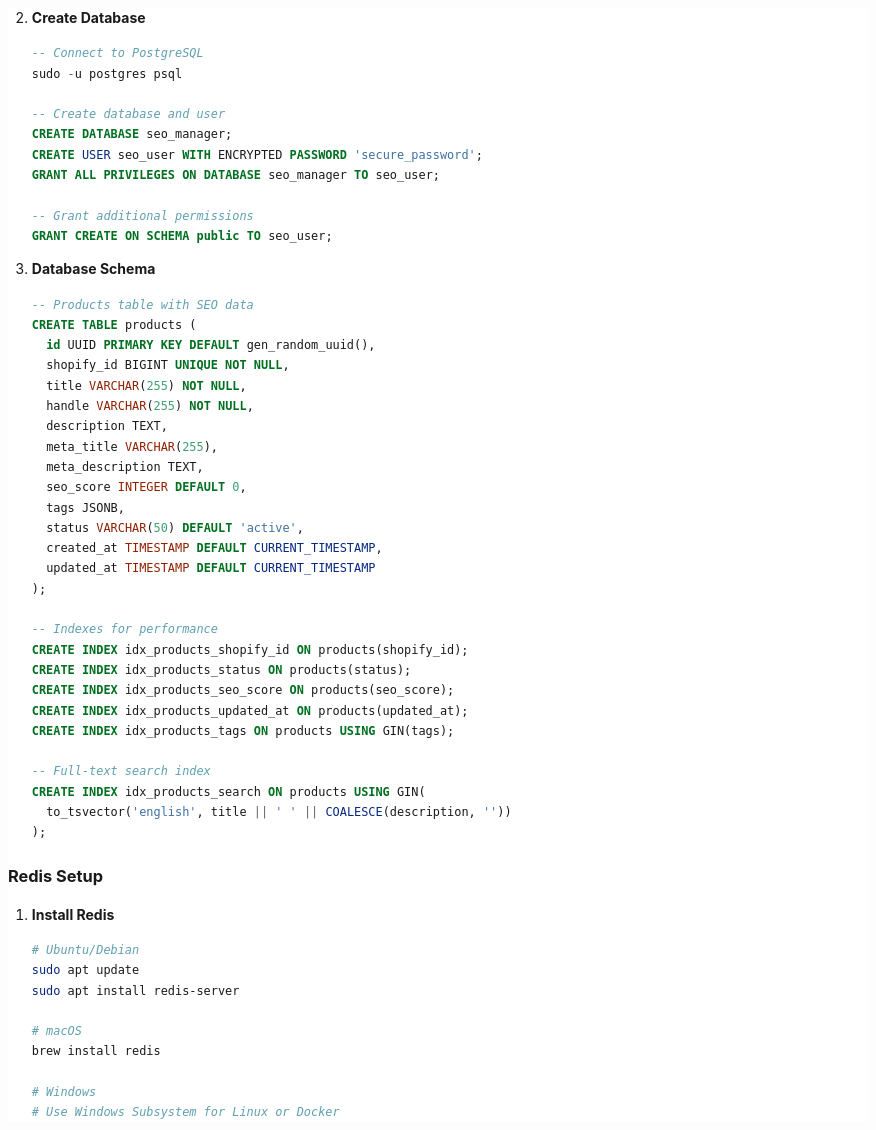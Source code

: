 2. **Create Database**
   ```sql
   -- Connect to PostgreSQL
   sudo -u postgres psql
   
   -- Create database and user
   CREATE DATABASE seo_manager;
   CREATE USER seo_user WITH ENCRYPTED PASSWORD 'secure_password';
   GRANT ALL PRIVILEGES ON DATABASE seo_manager TO seo_user;
   
   -- Grant additional permissions
   GRANT CREATE ON SCHEMA public TO seo_user;
   ```

3. **Database Schema**
   ```sql
   -- Products table with SEO data
   CREATE TABLE products (
     id UUID PRIMARY KEY DEFAULT gen_random_uuid(),
     shopify_id BIGINT UNIQUE NOT NULL,
     title VARCHAR(255) NOT NULL,
     handle VARCHAR(255) NOT NULL,
     description TEXT,
     meta_title VARCHAR(255),
     meta_description TEXT,
     seo_score INTEGER DEFAULT 0,
     tags JSONB,
     status VARCHAR(50) DEFAULT 'active',
     created_at TIMESTAMP DEFAULT CURRENT_TIMESTAMP,
     updated_at TIMESTAMP DEFAULT CURRENT_TIMESTAMP
   );
   
   -- Indexes for performance
   CREATE INDEX idx_products_shopify_id ON products(shopify_id);
   CREATE INDEX idx_products_status ON products(status);
   CREATE INDEX idx_products_seo_score ON products(seo_score);
   CREATE INDEX idx_products_updated_at ON products(updated_at);
   CREATE INDEX idx_products_tags ON products USING GIN(tags);
   
   -- Full-text search index
   CREATE INDEX idx_products_search ON products USING GIN(
     to_tsvector('english', title || ' ' || COALESCE(description, ''))
   );
   ```

### Redis Setup

1. **Install Redis**
   ```bash
   # Ubuntu/Debian
   sudo apt update
   sudo apt install redis-server
   
   # macOS
   brew install redis
   
   # Windows
   # Use Windows Subsystem for Linux or Docker
   ```
